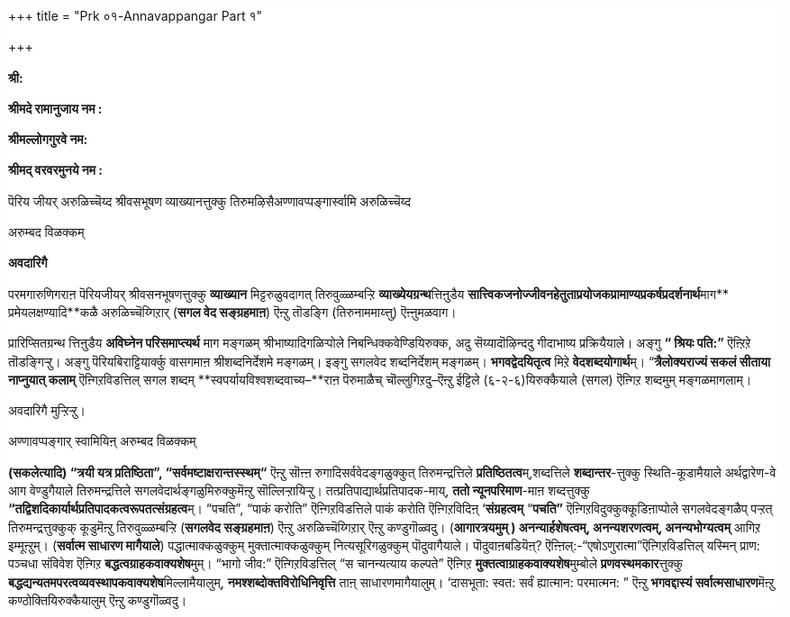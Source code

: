 +++
title = "Prk ०१-Annavappangar Part १"

+++


**श्री:**

**श्रीमदे रामानुजाय नम :**

**श्रीमल्लोगगुरवे नम:**

**श्रीमद् वरवरमुनये नम :**

पॆरिय जीयर् अरुळिच्चॆय्द श्रीवसभूषण व्याख्यानत्तुक्कु तिरुमऴिसैअण्णावप्पङ्गार्स्वामि अरुळिच्चॆय्द

अरुम्बद विळक्कम्

**अवदारिगै**

परमगारुणिगराऩ पॆरियजीयर् श्रीवसनभूषणत्तुक्कु **व्याख्यान** मिट्टरुळुवदागत् तिरुवुळ्ळम्बऱ्ऱि **व्याख्येयग्रन्थ**त्तिऩुडैय **सात्त्विकजनोज्जीवनहेतुताप्रयोजकप्रामाण्यप्रकर्षप्रदर्शनार्थ**माग** प्रमेयलक्षण्यादि**कळै अरुळिच्चॆय्गिऱार् (**सगल वेद सङ्ग्रहमाऩ**) ऎऩ्ऱु तॊडङ्गि (तिरुनाममाय्त्तु) ऎऩ्ऩुमळवाग।

प्रारिप्सितग्रन्थ त्तिऩुडैय **अविघ्नेन परिसमाप्त्यर्थ** माग मङ्गळम् श्रीभाष्यादिगळिऱ्पोले निबन्धिक्कवेण्डियिरुक्क, अदु सॆय्यादॊऴिन्ददु गीदाभाष्य प्रक्रियैयाले। अङ्गु **“ श्रियः पति:”** ऎऩ्ऱिऱे तॊडङ्गिऱ्ऱु। अङ्गु पॆरियबिराट्टियार्क्कु वासगमाऩ श्रीशब्दनिर्देशमे मङ्गळम्। इङ्गु सगलवेद शब्दनिर्देशम् मङ्गळम्। **भगवद्वेदयितृत्व** मिऱे **वेदशब्दयोगार्थ**म्। “**त्रैलोक्यराज्यं सकलं सीताया नाप्नुयात् कलाम्** ऎऩ्गिऱविडत्तिल् सगल शब्दम् **स्वपर्यायविश्वशब्दवाच्य–**राऩ पॆरुमाळैच् चॊल्लुगिऱदु–ऎऩ्ऱु ईट्टिले (६-२-६)यिरुक्कैयाले (सगल) ऎऩ्गिऱ शब्दमुम् मङ्गळमागलाम्।

अवदारिगै मुऱ्ऱिऱ्ऱु।

अण्णावप्पङ्गार् स्वामियिऩ् अरुम्बद विळक्कम्

**(सकलेत्यादि) “त्रयी यत्र प्रतिष्ठिता”, “सर्वमष्टाक्षरान्तस्स्थम्“** ऎऩ्ऱु सॊऩ्ऩ रुगादिसर्ववेदङ्गळुक्कुत् तिरुमन्द्रत्तिले **प्रतिष्ठितत्व**म्,शब्दत्तिले **शब्दान्तर**-त्तुक्कु स्थिति-कूडामैयाले अर्थद्वारेण-वे आग वेण्डुगैयाले तिरुमन्द्रत्तिले सगलवेदार्थङ्गळुमिरुक्कुमॆऩ्ऱु सॊल्लिऱ्ऱायिऱ्ऱु। तत्प्रतिपाद्यार्थप्रतिपादक-माय्, **ततो न्यूनपरिमाण**-माऩ शब्दत्तुक्कु **“तद्विशदिकार्यार्थप्रतिपादकत्वरूपतत्संग्रहत्व**म्। “पचति”, “पाकं करोति” ऎऩ्गिऱविडत्तिले पाकं करोति ऎऩ्गिऱविदिऩ् ‘**संग्रहत्वम्** “**पचति”** ऎऩ्गिऱविदुक्कुक्कूडिऩाप्पोले सगलवेदङ्गळैप् पऱ्ऱत् तिरुमन्द्रत्तुक्कुक् कूडुमॆऩ्ऱु तिरुवुळ्ळम्बऱ्ऱि (**सगलवेद सङ्ग्रहमाऩ**) ऎऩ्ऱु अरुळिच्चॆय्गिऱार् ऎऩ्ऱु कण्डुगॊळ्वदु। (**आगारत्रयमुम् ) अनन्यार्हशेषत्वम्, अनन्यशरणत्वम्, अनन्यभोग्यत्वम्** आगिऱ इम्मूऩ्ऱुम्। (**सर्वात्म साधारण मागैयाले**) पद्धात्माक्कळुक्कुम् मुक्तात्माक्कळुक्कुम् नित्यसूरिगळुक्कुम् पॊदुवागैयाले। पॊदुवाऩबडियॆऩ्? ऎऩ्ऩिल्:-“एषोऽणुरात्मा”ऎऩ्गिऱविडत्तिल् यस्मिन् प्राण: पञ्चधा संविवेश ऎऩ्गिऱ **बद्धत्वग्राहकवाक्यशेष**मुम्। “भागो जीव:” ऎऩ्गिऱविडत्तिल् “स चानन्यत्याय कल्पते” ऎऩ्गिऱ **मुक्तत्वाग्राहकवाक्यशेष**मुम्बोले **प्रणवस्थमकार**त्तुक्कु **बद्धद्यन्यतमपरत्वव्यवस्थापकवाक्यशेष**मिल्लामैयालुम्, **नमश्शब्दोक्तविरोधिनिवृत्ति** ताऩ् साधारणमागैयालुम्। ‘दासभूता: स्वत: सर्वं ह्यात्मान: परमात्मन: ” ऎऩ्ऱु **भगवद्दास्यं सर्वात्मसाधारण**मॆऩ्ऱु कण्ठोक्तियिरुक्कैयालुम् ऎऩ्ऱु कण्डुगॊळ्वदु।
